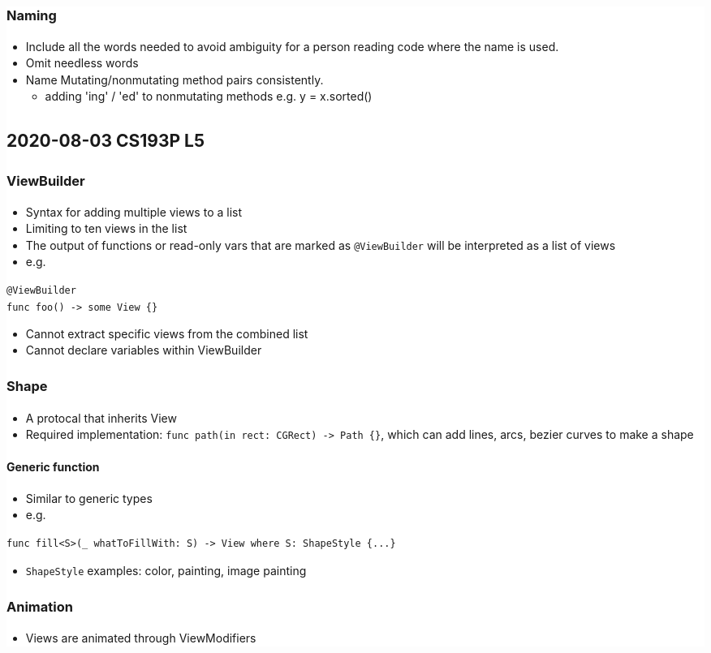 
### Naming
- Include all the words needed to avoid ambiguity for a person reading code where the name is used.
- Omit needless words
- Name Mutating/nonmutating method pairs consistently.
	- adding 'ing' / 'ed' to nonmutating methods e.g. y = x.sorted()


## 2020-08-03 CS193P L5
### ViewBuilder
- Syntax for adding multiple views to a list
- Limiting to ten views in the list
- The output of functions or read-only vars that are marked as `@ViewBuilder` will be interpreted as a list of views
- e.g.
```
@ViewBuilder
func foo() -> some View {}
```
- Cannot extract specific views from the combined list
- Cannot declare variables within ViewBuilder


### Shape
- A protocal that inherits View
- Required implementation: `func path(in rect: CGRect) -> Path {}`, which can add lines, arcs, bezier curves to make a shape

#### Generic function
- Similar to generic types
- e.g.
```
func fill<S>(_ whatToFillWith: S) -> View where S: ShapeStyle {...}
```
- `ShapeStyle` examples: color, painting, image painting


### Animation
- Views are animated through ViewModifiers









